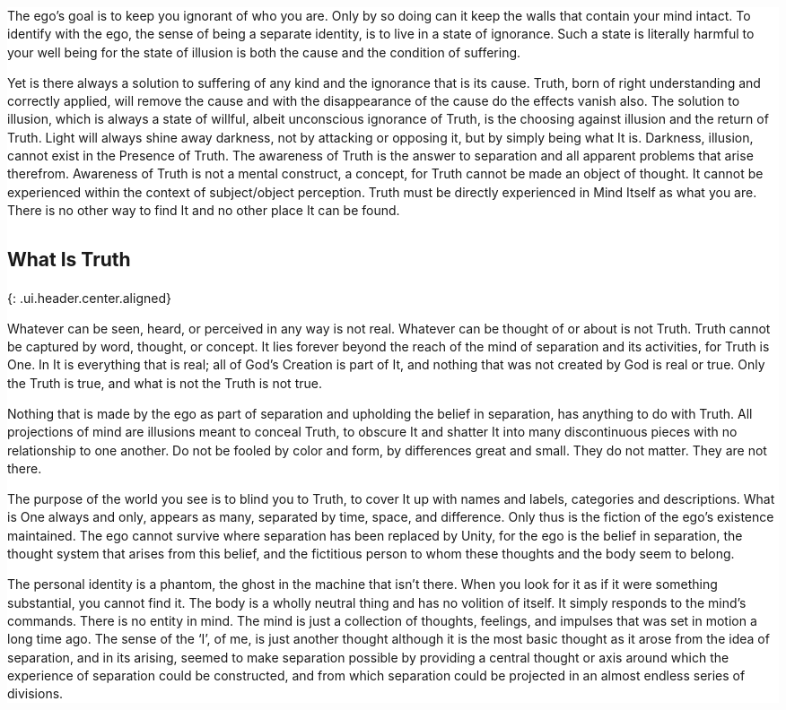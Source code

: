 The ego’s goal is to keep you ignorant of who you are. Only by so doing can it
keep the walls that contain your mind intact. To identify with the ego, the
sense of being a separate identity, is to live in a state of ignorance. Such a
state is literally harmful to your well being for the state of illusion is both
the cause and the condition of suffering.

Yet is there always a solution to suffering of any kind and the ignorance that
is its cause. Truth, born of right understanding and correctly applied, will
remove the cause and with the disappearance of the cause do the effects vanish
also. The solution to illusion, which is always a state of willful, albeit
unconscious ignorance of Truth, is the choosing against illusion and the return
of Truth. Light will always shine away darkness, not by attacking or opposing
it, but by simply being what It is. Darkness, illusion, cannot exist in the
Presence of Truth. The awareness of Truth is the answer to separation and all
apparent problems that arise therefrom. Awareness of Truth is not a mental
construct, a concept, for Truth cannot be made an object of thought. It cannot
be experienced within the context of subject/object perception. Truth must be
directly experienced in Mind Itself as what you are. There is no other way to
find It and no other place It can be found. 

## What Is Truth
{: .ui.header.center.aligned}

Whatever can be seen, heard, or perceived in any way is not real. Whatever can
be thought of or about is not Truth. Truth cannot be captured by word, thought,
or concept. It lies forever beyond the reach of the mind of separation and its
activities, for Truth is One. In It is everything that is real; all of God’s
Creation is part of It, and nothing that was not created by God is real or
true. Only the Truth is true, and what is not the Truth is not true. 

Nothing that is made by the ego as part of separation and upholding the belief
in separation, has anything to do with Truth. All projections of mind are
illusions meant to conceal Truth, to obscure It and shatter It into many
discontinuous pieces with no relationship to one another. Do not be fooled by
color and form, by differences great and small. They do not matter. They are
not there. 

The purpose of the world you see is to blind you to Truth, to cover It up with
names and labels, categories and descriptions. What is One always and only,
appears as many, separated by time, space, and difference. Only thus is the
fiction of the ego’s existence maintained. The ego cannot survive where
separation has been replaced by Unity, for the ego is the belief in separation,
the thought system that arises from this belief, and the fictitious person to
whom these thoughts and the body seem to belong.

The personal identity is a phantom, the ghost in the machine that isn’t there.
When you look for it as if it were something substantial, you cannot find it.
The body is a wholly neutral thing and has no volition of itself. It simply
responds to the mind’s commands. There is no entity in mind. The mind is just a
collection of thoughts, feelings, and impulses that was set in motion a long
time ago. The sense of the ‘I’, of me, is just another thought although it is
the most basic thought as it arose from the idea of separation, and in its
arising, seemed to make separation possible by providing a central thought or
axis around which the experience of separation could be constructed, and from
which separation could be projected in an almost endless series of divisions. 
